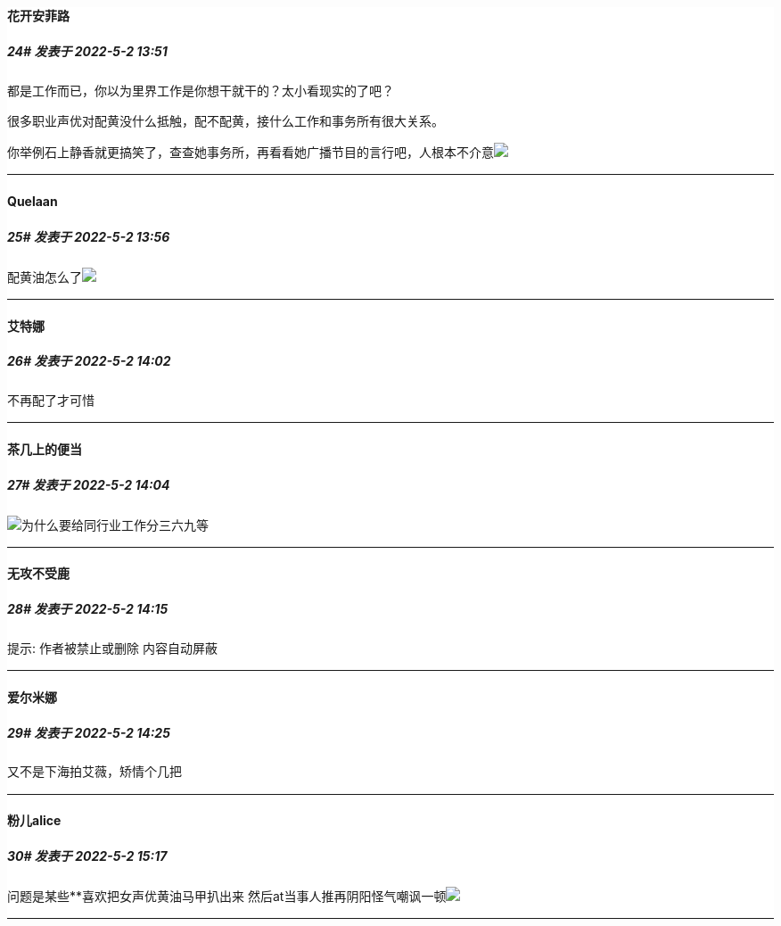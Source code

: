 ####  花开安菲路  
##### 24#       发表于 2022-5-2 13:51

都是工作而已，你以为里界工作是你想干就干的？太小看现实的了吧？

很多职业声优对配黄没什么抵触，配不配黄，接什么工作和事务所有很大关系。

你举例石上静香就更搞笑了，查查她事务所，再看看她广播节目的言行吧，人根本不介意<img src="https://static.saraba1st.com/image/smiley/face2017/067.png" referrerpolicy="no-referrer">          

*****

####  Quelaan  
##### 25#       发表于 2022-5-2 13:56

配黄油怎么了<img src="https://static.saraba1st.com/image/smiley/face2017/214.gif" referrerpolicy="no-referrer">

*****

####  艾特娜  
##### 26#       发表于 2022-5-2 14:02

不再配了才可惜

*****

####  茶几上的便当  
##### 27#       发表于 2022-5-2 14:04

<img src="https://static.saraba1st.com/image/smiley/face2017/125.png" referrerpolicy="no-referrer">为什么要给同行业工作分三六九等

*****

####  无攻不受鹿  
##### 28#       发表于 2022-5-2 14:15

提示: 作者被禁止或删除 内容自动屏蔽

*****

####  爱尔米娜  
##### 29#       发表于 2022-5-2 14:25

又不是下海拍艾薇，矫情个几把

*****

####  粉儿alice  
##### 30#       发表于 2022-5-2 15:17

问题是某些**喜欢把女声优黄油马甲扒出来 然后at当事人推再阴阳怪气嘲讽一顿<img src="https://static.saraba1st.com/image/smiley/face2017/067.png" referrerpolicy="no-referrer">


*****
